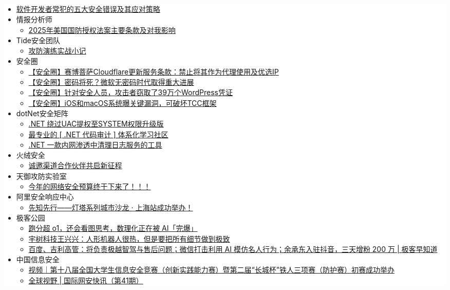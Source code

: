   - [软件开发者常犯的五大安全错误及其应对策略](https://mp.weixin.qq.com/s?__biz=MjM5Njc3NjM4MA==&mid=2651134106&idx=2&sn=cb733f6b0999d3a97d5dafd9a2981bf9&chksm=bd15a8498a62215f6ab68d554966eab671fb448f79677340b4851be4ca7d702b2434985d9d95&scene=58&subscene=0#rd)
- 情报分析师
  - [2025年美国国防授权法案主要条款及对我影响](https://mp.weixin.qq.com/s?__biz=MzA3Mjc1MTkwOA==&mid=2650558287&idx=2&sn=99383d8e320fe3eeee795d8365a89d65&chksm=87116104b066e8127762e958fd6d1f5e2d9acb7813820f823c15ccf4fc7784fe0c1d182ba7ef&scene=58&subscene=0#rd)
- Tide安全团队
  - [攻防演练实战小记](https://mp.weixin.qq.com/s?__biz=Mzg2NTA4OTI5NA==&mid=2247517699&idx=1&sn=12fff27bf783f329eda85e40479f79e5&chksm=ce5da462f92a2d74e0c002ecaeb67109af221f4c3b66a97db11e7b168f66326f2a4ef60d45f7&scene=58&subscene=0#rd)
- 安全圈
  - [【安全圈】赛博菩萨Cloudflare更新服务条款：禁止将其作为代理使用及优选IP](https://mp.weixin.qq.com/s?__biz=MzIzMzE4NDU1OQ==&mid=2652066638&idx=1&sn=eac9fa65e1d3c1f6c5688eacc6c39188&chksm=f36e7f0ec419f618a0388cac9858804b3c014ddde11a1155571592a286fc5cba452f8a30bca4&scene=58&subscene=0#rd)
  - [【安全圈】密码将死？微软无密码时代取得重大进展](https://mp.weixin.qq.com/s?__biz=MzIzMzE4NDU1OQ==&mid=2652066638&idx=2&sn=f81de7c93b3005422e46cbec006e2f5d&chksm=f36e7f0ec419f618e69a604bb4f12532db150b51919f9a00e49beed121a0c6752f719f55bc84&scene=58&subscene=0#rd)
  - [【安全圈】针对安全人员，攻击者窃取了39万个WordPress凭证](https://mp.weixin.qq.com/s?__biz=MzIzMzE4NDU1OQ==&mid=2652066638&idx=3&sn=06b72f6bc788395990f167cdbed88121&chksm=f36e7f0ec419f618fafe674960452b3bcc4f36f0c3b1a01a1f414269c1640b39f4dc66a51ed1&scene=58&subscene=0#rd)
  - [【安全圈】iOS和macOS系统曝关键漏洞，可破坏TCC框架](https://mp.weixin.qq.com/s?__biz=MzIzMzE4NDU1OQ==&mid=2652066638&idx=4&sn=34b67f730621eac29fece525a015ab35&chksm=f36e7f0ec419f618bf50a593773d4d2d4b959a327145ed7417a53af1c019d9bf5dd1598e609c&scene=58&subscene=0#rd)
- dotNet安全矩阵
  - [.NET 绕过UAC提权至SYSTEM权限升级版](https://mp.weixin.qq.com/s?__biz=MzUyOTc3NTQ5MA==&mid=2247497528&idx=1&sn=ca348b542757308329538c0192c31e8d&chksm=fa5959d5cd2ed0c316000403df6ce7d8e6e43db2be50dd8813cc4ef55d478e4cd2ba97738b3c&scene=58&subscene=0#rd)
  - [最专业的 [ .NET 代码审计 ] 体系化学习社区](https://mp.weixin.qq.com/s?__biz=MzUyOTc3NTQ5MA==&mid=2247497528&idx=2&sn=e18f850a5317f7c3ddcfb1601d6430b7&chksm=fa5959d5cd2ed0c3457afb7a5fad2d4e54e21edae0ca45383ed4113d79694bebb039136f8d85&scene=58&subscene=0#rd)
  - [.NET 一款内网渗透中清理日志服务的工具](https://mp.weixin.qq.com/s?__biz=MzUyOTc3NTQ5MA==&mid=2247497528&idx=3&sn=5b7a11593dcb3de74d6a05df4793929e&chksm=fa5959d5cd2ed0c3ba49e09f9bca2de0e766c58f2a3fea9c23d70a26a3b25163f4a324f191e8&scene=58&subscene=0#rd)
- 火绒安全
  - [诚邀渠道合作伙伴共启新征程](https://mp.weixin.qq.com/s?__biz=MzI3NjYzMDM1Mg==&mid=2247520973&idx=2&sn=e07c0b6e1fbd99826637977ec3e34e02&chksm=eb704cf2dc07c5e4ca1baa01300e51432015d5633b07598a49b7a8786560309a131331fcd708&scene=58&subscene=0#rd)
- 天御攻防实验室
  - [今年的网络安全预算终于下来了！！！](https://mp.weixin.qq.com/s?__biz=MzU0MzgyMzM2Nw==&mid=2247486181&idx=1&sn=348b38ae966f95892bd0658d7c17972e&chksm=fb04c98dcc73409b1f56bb969961f2cae612e4d3402cb92bed46e2a87c808584daaad387047b&scene=58&subscene=0#rd)
- 阿里安全响应中心
  - [先知先行——灯塔系列城市沙龙 · 上海站成功举办！](https://mp.weixin.qq.com/s?__biz=MzIxMjEwNTc4NA==&mid=2652997216&idx=1&sn=f36a7b79f4ebfe089f10ebbb4924f6c5&chksm=8c9e0937bbe98021d81a70fd225af6dc73278e4051ac49842a5f4bb53634f8fdbeab448812d6&scene=58&subscene=0#rd)
- 极客公园
  - [跑分超 o1，还会看图思考，数理化正在被 AI「完爆」](https://mp.weixin.qq.com/s?__biz=MTMwNDMwODQ0MQ==&mid=2653069851&idx=1&sn=e24bc998c9657a18d06dbe2b7bee9d40&chksm=7e57dfad492056bb769ce91d05129de7b0e25504eeb0f4b109c9b6537e98cbb94a29c40f2d2f&scene=58&subscene=0#rd)
  - [宇树科技王兴兴：人形机器人很热，但是要把所有细节做到极致](https://mp.weixin.qq.com/s?__biz=MTMwNDMwODQ0MQ==&mid=2653069781&idx=1&sn=6b64bd22b72c8130960e3ad4c18e5c7a&chksm=7e57dc6349205575b8d3bc5e1331d9916cb2e58d9ad9591723c70a02af2c0a620785a5cd7b4d&scene=58&subscene=0#rd)
  - [百度、吉利高管：将负责极越智驾与售后问题；微信打击利用 AI 模仿名人行为；余承东入驻抖音，三天增粉 200 万 | 极客早知道](https://mp.weixin.qq.com/s?__biz=MTMwNDMwODQ0MQ==&mid=2653069769&idx=1&sn=096dd5a0381f606ac1a3b03eee6f7f40&chksm=7e57dc7f49205569315a9c0ea41770646b992d24d91db047ee65a57535867455aaf1cba868d7&scene=58&subscene=0#rd)
- 中国信息安全
  - [视频｜第十八届全国大学生信息安全竞赛（创新实践能力赛）暨第二届“长城杯”铁人三项赛（防护赛）初赛成功举办](https://mp.weixin.qq.com/s?__biz=MzA5MzE5MDAzOA==&mid=2664232219&idx=1&sn=7689802f5d28c5bd52e1e00b7773f215&chksm=8b59f7e2bc2e7ef451865564668c8eb1d5a38014abdb4dbfb2e7c474de12599e11c9595687df&scene=58&subscene=0#rd)
  - [全球视野 | 国际网安快讯（第41期）](https://mp.weixin.qq.com/s?__biz=MzA5MzE5MDAzOA==&mid=2664232219&idx=2&sn=998ac1252cd187e5451ead365932f091&chksm=8b59f7e2bc2e7ef430f537ded64105e0c7de58fd991b6ee6cb611023c551becb35c2deeb067f&scene=58&subscene=0#rd)